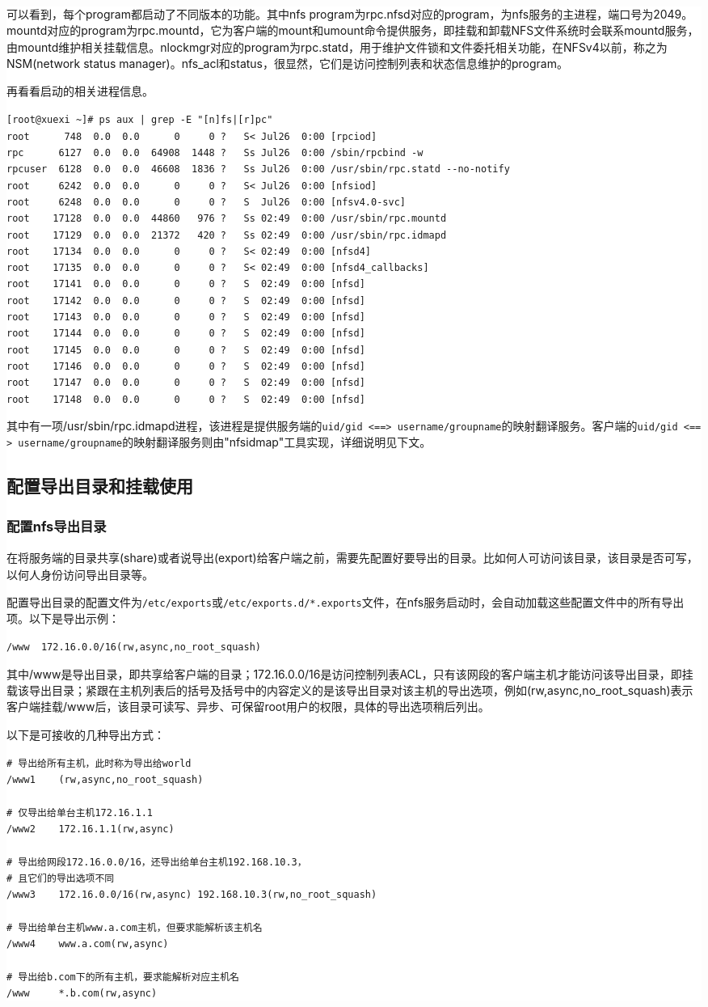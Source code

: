 可以看到，每个program都启动了不同版本的功能。其中nfs program为rpc.nfsd对应的program，为nfs服务的主进程，端口号为2049。mountd对应的program为rpc.mountd，它为客户端的mount和umount命令提供服务，即挂载和卸载NFS文件系统时会联系mountd服务，由mountd维护相关挂载信息。nlockmgr对应的program为rpc.statd，用于维护文件锁和文件委托相关功能，在NFSv4以前，称之为NSM(network status manager)。nfs\_acl和status，很显然，它们是访问控制列表和状态信息维护的program。

再看看启动的相关进程信息。

```
[root@xuexi ~]# ps aux | grep -E "[n]fs|[r]pc"
root      748  0.0  0.0      0     0 ?   S< Jul26  0:00 [rpciod]
rpc      6127  0.0  0.0  64908  1448 ?   Ss Jul26  0:00 /sbin/rpcbind -w
rpcuser  6128  0.0  0.0  46608  1836 ?   Ss Jul26  0:00 /usr/sbin/rpc.statd --no-notify
root     6242  0.0  0.0      0     0 ?   S< Jul26  0:00 [nfsiod]
root     6248  0.0  0.0      0     0 ?   S  Jul26  0:00 [nfsv4.0-svc]
root    17128  0.0  0.0  44860   976 ?   Ss 02:49  0:00 /usr/sbin/rpc.mountd
root    17129  0.0  0.0  21372   420 ?   Ss 02:49  0:00 /usr/sbin/rpc.idmapd
root    17134  0.0  0.0      0     0 ?   S< 02:49  0:00 [nfsd4]
root    17135  0.0  0.0      0     0 ?   S< 02:49  0:00 [nfsd4_callbacks]
root    17141  0.0  0.0      0     0 ?   S  02:49  0:00 [nfsd]
root    17142  0.0  0.0      0     0 ?   S  02:49  0:00 [nfsd]
root    17143  0.0  0.0      0     0 ?   S  02:49  0:00 [nfsd]
root    17144  0.0  0.0      0     0 ?   S  02:49  0:00 [nfsd]
root    17145  0.0  0.0      0     0 ?   S  02:49  0:00 [nfsd]
root    17146  0.0  0.0      0     0 ?   S  02:49  0:00 [nfsd]
root    17147  0.0  0.0      0     0 ?   S  02:49  0:00 [nfsd]
root    17148  0.0  0.0      0     0 ?   S  02:49  0:00 [nfsd]
```

其中有一项/usr/sbin/rpc.idmapd进程，该进程是提供服务端的`uid/gid <==> username/groupname`的映射翻译服务。客户端的`uid/gid <==> username/groupname`的映射翻译服务则由"nfsidmap"工具实现，详细说明见下文。

## 配置导出目录和挂载使用

### 配置nfs导出目录

在将服务端的目录共享(share)或者说导出(export)给客户端之前，需要先配置好要导出的目录。比如何人可访问该目录，该目录是否可写，以何人身份访问导出目录等。

配置导出目录的配置文件为`/etc/exports`或`/etc/exports.d/*.exports`文件，在nfs服务启动时，会自动加载这些配置文件中的所有导出项。以下是导出示例：

```
/www  172.16.0.0/16(rw,async,no_root_squash)
```

其中/www是导出目录，即共享给客户端的目录；172.16.0.0/16是访问控制列表ACL，只有该网段的客户端主机才能访问该导出目录，即挂载该导出目录；紧跟在主机列表后的括号及括号中的内容定义的是该导出目录对该主机的导出选项，例如(rw,async,no_root_squash)表示客户端挂载/www后，该目录可读写、异步、可保留root用户的权限，具体的导出选项稍后列出。

以下是可接收的几种导出方式：

```
# 导出给所有主机，此时称为导出给world
/www1    (rw,async,no_root_squash)

# 仅导出给单台主机172.16.1.1
/www2    172.16.1.1(rw,async)

# 导出给网段172.16.0.0/16，还导出给单台主机192.168.10.3，
# 且它们的导出选项不同
/www3    172.16.0.0/16(rw,async) 192.168.10.3(rw,no_root_squash)

# 导出给单台主机www.a.com主机，但要求能解析该主机名
/www4    www.a.com(rw,async)

# 导出给b.com下的所有主机，要求能解析对应主机名
/www     *.b.com(rw,async)
```

